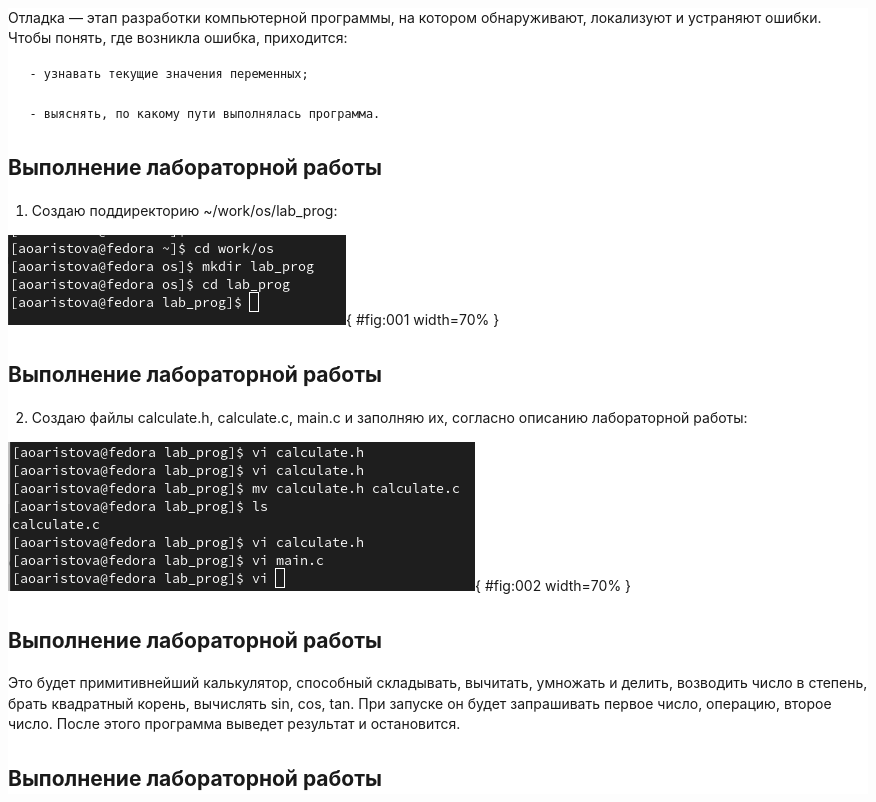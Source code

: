 Отладка — этап разработки компьютерной программы, на котором обнаруживают, локализуют и устраняют ошибки. Чтобы понять, где возникла ошибка, приходится:

       - узнавать текущие значения переменных;

       - выяснять, по какому пути выполнялась программа. 

## Выполнение лабораторной работы

1. Создаю поддиректорию ~/work/os/lab_prog: 

![Создание поддиректории ~/work/os/lab_prog.](image/1.png){ #fig:001 width=70% }

## Выполнение лабораторной работы

2. Создаю файлы calculate.h, calculate.c, main.c и заполняю их, согласно описанию лабораторной работы:

![Создание и заполнение файлов.](image/2.png){ #fig:002 width=70% }

## Выполнение лабораторной работы

Это будет примитивнейший калькулятор, способный складывать, вычитать, умножать и делить, возводить число в степень, брать квадратный корень, вычислять sin, cos, tan. При запуске он будет запрашивать первое число, операцию, второе число. После этого программа выведет результат и остановится. 

## Выполнение лабораторной работы
